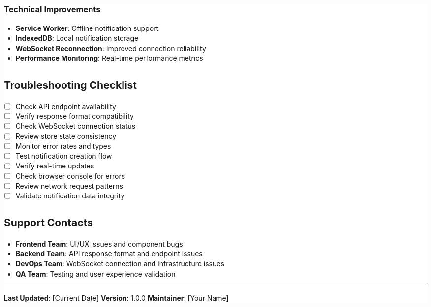 ### Technical Improvements
- **Service Worker**: Offline notification support
- **IndexedDB**: Local notification storage
- **WebSocket Reconnection**: Improved connection reliability
- **Performance Monitoring**: Real-time performance metrics

## Troubleshooting Checklist

- [ ] Check API endpoint availability
- [ ] Verify response format compatibility
- [ ] Check WebSocket connection status
- [ ] Review store state consistency
- [ ] Monitor error rates and types
- [ ] Test notification creation flow
- [ ] Verify real-time updates
- [ ] Check browser console for errors
- [ ] Review network request patterns
- [ ] Validate notification data integrity

## Support Contacts

- **Frontend Team**: UI/UX issues and component bugs
- **Backend Team**: API response format and endpoint issues
- **DevOps Team**: WebSocket connection and infrastructure issues
- **QA Team**: Testing and user experience validation

---

**Last Updated**: [Current Date]
**Version**: 1.0.0
**Maintainer**: [Your Name]
